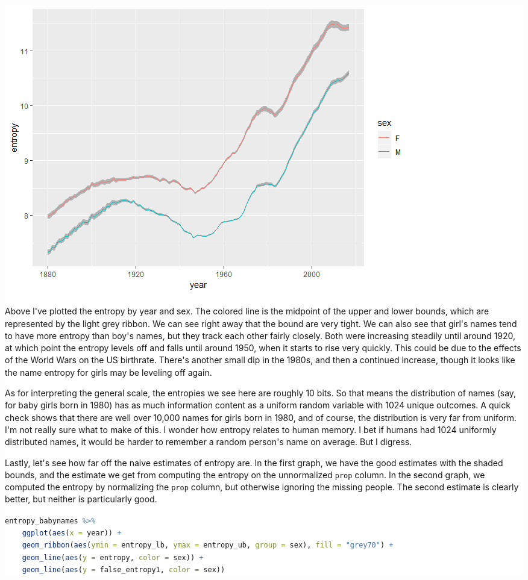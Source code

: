 ![](babynames_post_files/figure-html/unnamed-chunk-5-1.png)

Above I've plotted the entropy by year and sex. The colored line is the midpoint of the upper and lower bounds, which are represented by the light grey ribbon. We can see right away that the bound are very tight. We can also see that girl's names tend to have more entropy than boy's names, but they track each other fairly closely. Both were increasing steadily until around 1920, at which point the entropy levels off and falls until around 1950, when it starts to rise very quickly. This could be due to the effects of the World Wars on the US birthrate. There's another small dip in the 1980s, and then a continued increase, though it looks like the name entropy for girls may be leveling off again. 

As for interpreting the general scale, the entropies we see here are roughly 10 bits. So that means the distribution of names (say, for baby girls born in 1980) has as much information content as a uniform random variable with 1024 unique outcomes. A quick check shows that there are well over 10,000 names for girls born in 1980, and of course, the distribution is very far from uniform. I'm not really sure what to make of this. I wonder how entropy relates to human memory. I bet if humans had 1024 uniformly distributed names, it would be harder to remember a random person's name on average. But I digress.

Lastly, let's see how far off the naive estimates of entropy are. In the first graph, we have the good estimates with the shaded bounds, and the estimate we get from computing the entropy on the unnormalized `prop` column. In the second graph, we computed the entropy by normalizing the `prop` column, but otherwise ignoring the missing people. The second estimate is clearly better, but neither is particularly good.


```r
entropy_babynames %>%
    ggplot(aes(x = year)) +
    geom_ribbon(aes(ymin = entropy_lb, ymax = entropy_ub, group = sex), fill = "grey70") +
    geom_line(aes(y = entropy, color = sex)) +
    geom_line(aes(y = false_entropy1, color = sex))
```
